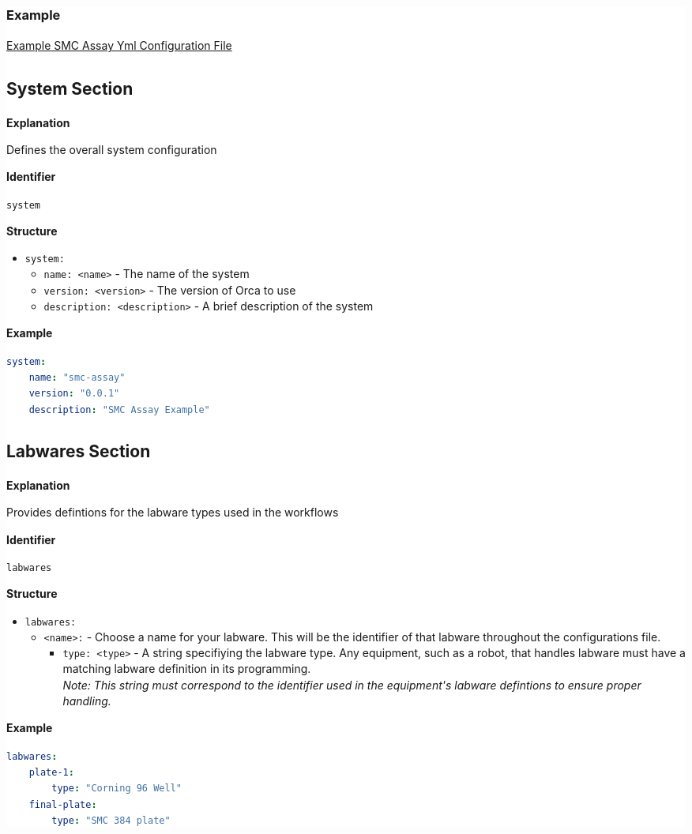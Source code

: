 ### Example
[Example SMC Assay Yml Configuration File](./examples/smc_assay/smc_assay_example.orca.yml)

## System Section


**Explanation**

Defines the overall system configuration

**Identifier**

```system```

**Structure**
- ```system:```
    - ```name: <name>``` - The name of the system
    - ```version: <version>``` - The version of Orca to use
    - ```description: <description>``` - A brief description of the system

**Example**

```yml
system:
    name: "smc-assay"
    version: "0.0.1"
    description: "SMC Assay Example"
```

## Labwares Section

**Explanation**

Provides defintions for the labware types used in the workflows

**Identifier**

```labwares```

**Structure**
- ```labwares:```
    - ```<name>:``` - Choose a name for your labware.  This will be the identifier of that labware throughout the configurations file.
        - ```type: <type>``` - A string specifiying the labware type.  Any equipment, such as a robot, that handles labware must have a matching labware definition in its programming.  
    _Note: This string must correspond to the identifier used in the equipment's labware defintions to ensure proper handling._

**Example**

```yml
labwares:
    plate-1:
        type: "Corning 96 Well"
    final-plate:
        type: "SMC 384 plate"
```
